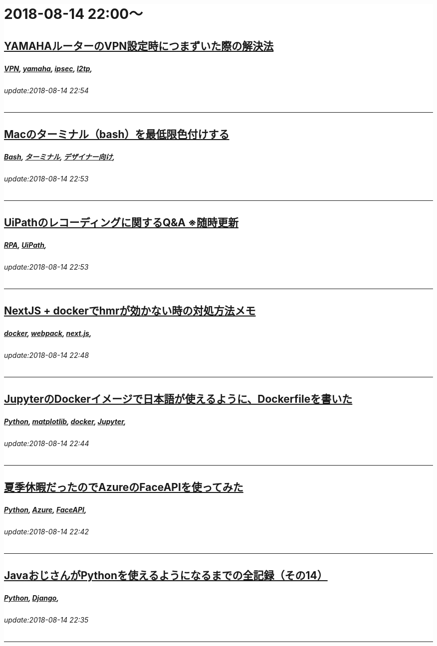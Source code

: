 # 2018-08-14 22:00～
## [YAMAHAルーターのVPN設定時につまずいた際の解決法](https://qiita.com/YoheiOcean/items/98ca51f51f86df7e9a6f)
##### [VPN](https://qiita.com/tags/VPN), [yamaha](https://qiita.com/tags/yamaha), [ipsec](https://qiita.com/tags/ipsec), [l2tp](https://qiita.com/tags/l2tp), 
###### update:2018-08-14 22:54
---
## [Macのターミナル（bash）を最低限色付けする](https://qiita.com/flatman009/items/81919186611ac68b11c8)
##### [Bash](https://qiita.com/tags/Bash), [ターミナル](https://qiita.com/tags/ターミナル), [デザイナー向け](https://qiita.com/tags/デザイナー向け), 
###### update:2018-08-14 22:53
---
## [UiPathのレコーディングに関するQ&A ※随時更新](https://qiita.com/UmegayaRollcake/items/f208b1c75c1c68db5e57)
##### [RPA](https://qiita.com/tags/RPA), [UiPath](https://qiita.com/tags/UiPath), 
###### update:2018-08-14 22:53
---
## [NextJS + dockerでhmrが効かない時の対処方法メモ](https://qiita.com/sugamondo/items/23d047807a5ea7418b64)
##### [docker](https://qiita.com/tags/docker), [webpack](https://qiita.com/tags/webpack), [next.js](https://qiita.com/tags/next.js), 
###### update:2018-08-14 22:48
---
## [JupyterのDockerイメージで日本語が使えるように、Dockerfileを書いた](https://qiita.com/nassy20/items/f67c3ce196558b14dfca)
##### [Python](https://qiita.com/tags/Python), [matplotlib](https://qiita.com/tags/matplotlib), [docker](https://qiita.com/tags/docker), [Jupyter](https://qiita.com/tags/Jupyter), 
###### update:2018-08-14 22:44
---
## [夏季休暇だったのでAzureのFaceAPIを使ってみた](https://qiita.com/y4u0t2a1r0/items/b1a69de8104fa23f19a2)
##### [Python](https://qiita.com/tags/Python), [Azure](https://qiita.com/tags/Azure), [FaceAPI](https://qiita.com/tags/FaceAPI), 
###### update:2018-08-14 22:42
---
## [JavaおじさんがPythonを使えるようになるまでの全記録（その14）](https://qiita.com/kjnghr/items/291e0afdc5b4e97271f8)
##### [Python](https://qiita.com/tags/Python), [Django](https://qiita.com/tags/Django), 
###### update:2018-08-14 22:35
---